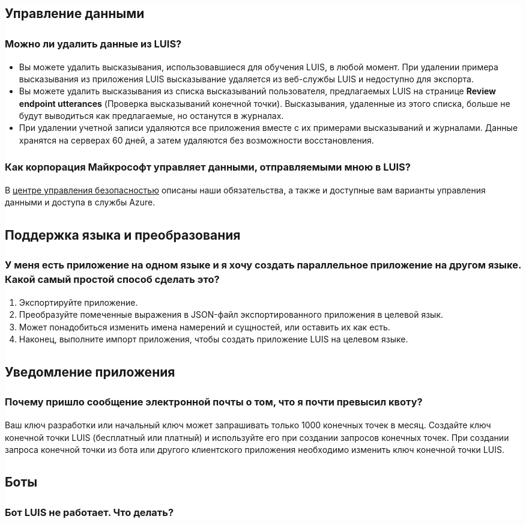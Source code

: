 ## <a name="data-management"></a>Управление данными

### <a name="can-i-delete-data-from-luis"></a>Можно ли удалить данные из LUIS?

* Вы можете удалить высказывания, использовавшиеся для обучения LUIS, в любой момент. При удалении примера высказывания из приложения LUIS высказывание удаляется из веб-службы LUIS и недоступно для экспорта.
* Вы можете удалить высказывания из списка высказываний пользователя, предлагаемых LUIS на странице **Review endpoint utterances** (Проверка высказываний конечной точки). Высказывания, удаленные из этого списка, больше не будут выводиться как предлагаемые, но останутся в журналах.
* При удалении учетной записи удаляются все приложения вместе с их примерами высказываний и журналами. Данные хранятся на серверах 60 дней, а затем удаляются без возможности восстановления.

### <a name="how-does-microsoft-manage-data-i-send-to-luis"></a>Как корпорация Майкрософт управляет данными, отправляемыми мною в LUIS?

В [центре управления безопасностью](https://www.microsoft.com/trustcenter) описаны наши обязательства, а также и доступные вам варианты управления данными и доступа в службы Azure.

## <a name="language-and-translation-support"></a>Поддержка языка и преобразования

### <a name="i-have-an-app-in-one-language-and-want-to-create-a-parallel-app-in-another-language-what-is-the-easiest-way-to-do-so"></a>У меня есть приложение на одном языке и я хочу создать параллельное приложение на другом языке. Какой самый простой способ сделать это?
1. Экспортируйте приложение.
2. Преобразуйте помеченные выражения в JSON-файл экспортированного приложения в целевой язык.
3. Может понадобиться изменить имена намерений и сущностей, или оставить их как есть.
4. Наконец, выполните импорт приложения, чтобы создать приложение LUIS на целевом языке.

## <a name="app-notification"></a>Уведомление приложения

### <a name="why-did-i-get-an-email-saying-im-almost-out-of-quota"></a>Почему пришло сообщение электронной почты о том, что я почти превысил квоту?
Ваш ключ разработки или начальный ключ может запрашивать только 1000 конечных точек в месяц. Создайте ключ конечной точки LUIS (бесплатный или платный) и используйте его при создании запросов конечных точек. При создании запроса конечной точки из бота или другого клиентского приложения необходимо изменить ключ конечной точки LUIS.

## <a name="bots"></a>Боты

### <a name="my-luis-bot-isnt-working-what-do-i-do"></a>Бот LUIS не работает. Что делать?
